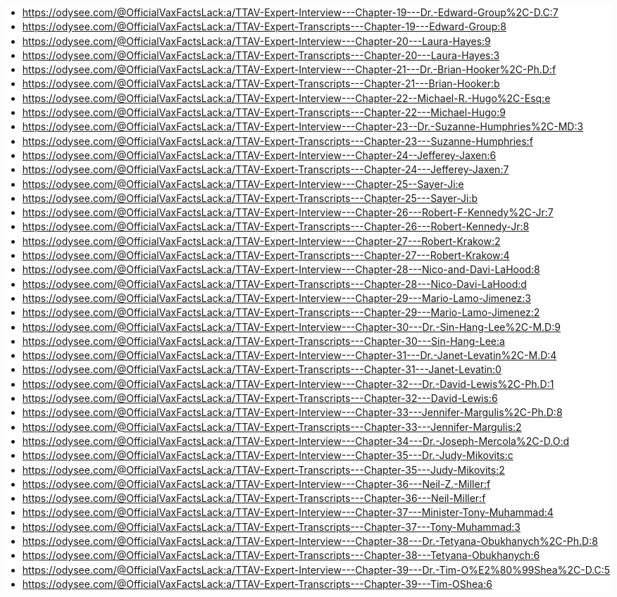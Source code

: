 - https://odysee.com/@OfficialVaxFactsLack:a/TTAV-Expert-Interview---Chapter-19---Dr.-Edward-Group%2C-D.C:7
- https://odysee.com/@OfficialVaxFactsLack:a/TTAV-Expert-Transcripts---Chapter-19---Edward-Group:8
- https://odysee.com/@OfficialVaxFactsLack:a/TTAV-Expert-Interview---Chapter-20---Laura-Hayes:9
- https://odysee.com/@OfficialVaxFactsLack:a/TTAV-Expert-Transcripts---Chapter-20---Laura-Hayes:3
- https://odysee.com/@OfficialVaxFactsLack:a/TTAV-Expert-Interview---Chapter-21---Dr.-Brian-Hooker%2C-Ph.D:f
- https://odysee.com/@OfficialVaxFactsLack:a/TTAV-Expert-Transcripts---Chapter-21---Brian-Hooker:b
- https://odysee.com/@OfficialVaxFactsLack:a/TTAV-Expert-Interview---Chapter-22--Michael-R.-Hugo%2C-Esq:e
- https://odysee.com/@OfficialVaxFactsLack:a/TTAV-Expert-Transcripts---Chapter-22---Michael-Hugo:9
- https://odysee.com/@OfficialVaxFactsLack:a/TTAV-Expert-Interview---Chapter-23--Dr.-Suzanne-Humphries%2C-MD:3
- https://odysee.com/@OfficialVaxFactsLack:a/TTAV-Expert-Transcripts---Chapter-23---Suzanne-Humphries:f
- https://odysee.com/@OfficialVaxFactsLack:a/TTAV-Expert-Interview---Chapter-24--Jefferey-Jaxen:6
- https://odysee.com/@OfficialVaxFactsLack:a/TTAV-Expert-Transcripts---Chapter-24---Jefferey-Jaxen:7
- https://odysee.com/@OfficialVaxFactsLack:a/TTAV-Expert-Interview---Chapter-25--Sayer-Ji:e
- https://odysee.com/@OfficialVaxFactsLack:a/TTAV-Expert-Transcripts---Chapter-25---Sayer-Ji:b
- https://odysee.com/@OfficialVaxFactsLack:a/TTAV-Expert-Interview---Chapter-26---Robert-F-Kennedy%2C-Jr:7
- https://odysee.com/@OfficialVaxFactsLack:a/TTAV-Expert-Transcripts---Chapter-26---Robert-Kennedy-Jr:8
- https://odysee.com/@OfficialVaxFactsLack:a/TTAV-Expert-Interview---Chapter-27---Robert-Krakow:2
- https://odysee.com/@OfficialVaxFactsLack:a/TTAV-Expert-Transcripts---Chapter-27---Robert-Krakow:4
- https://odysee.com/@OfficialVaxFactsLack:a/TTAV-Expert-Interview---Chapter-28---Nico-and-Davi-LaHood:8
- https://odysee.com/@OfficialVaxFactsLack:a/TTAV-Expert-Transcripts---Chapter-28---Nico-Davi-LaHood:d
- https://odysee.com/@OfficialVaxFactsLack:a/TTAV-Expert-Interview---Chapter-29---Mario-Lamo-Jimenez:3
- https://odysee.com/@OfficialVaxFactsLack:a/TTAV-Expert-Transcripts---Chapter-29---Mario-Lamo-Jimenez:2
- https://odysee.com/@OfficialVaxFactsLack:a/TTAV-Expert-Interview---Chapter-30---Dr.-Sin-Hang-Lee%2C-M.D:9
- https://odysee.com/@OfficialVaxFactsLack:a/TTAV-Expert-Transcripts---Chapter-30---Sin-Hang-Lee:a
- https://odysee.com/@OfficialVaxFactsLack:a/TTAV-Expert-Interview---Chapter-31---Dr.-Janet-Levatin%2C-M.D:4
- https://odysee.com/@OfficialVaxFactsLack:a/TTAV-Expert-Transcripts---Chapter-31---Janet-Levatin:0
- https://odysee.com/@OfficialVaxFactsLack:a/TTAV-Expert-Interview---Chapter-32---Dr.-David-Lewis%2C-Ph.D:1
- https://odysee.com/@OfficialVaxFactsLack:a/TTAV-Expert-Transcripts---Chapter-32---David-Lewis:6
- https://odysee.com/@OfficialVaxFactsLack:a/TTAV-Expert-Interview---Chapter-33---Jennifer-Margulis%2C-Ph.D:8
- https://odysee.com/@OfficialVaxFactsLack:a/TTAV-Expert-Transcripts---Chapter-33---Jennifer-Margulis:2
- https://odysee.com/@OfficialVaxFactsLack:a/TTAV-Expert-Interview---Chapter-34---Dr.-Joseph-Mercola%2C-D.O:d
- https://odysee.com/@OfficialVaxFactsLack:a/TTAV-Expert-Interview---Chapter-35---Dr.-Judy-Mikovits:c
- https://odysee.com/@OfficialVaxFactsLack:a/TTAV-Expert-Transcripts---Chapter-35---Judy-Mikovits:2
- https://odysee.com/@OfficialVaxFactsLack:a/TTAV-Expert-Interview---Chapter-36---Neil-Z.-Miller:f
- https://odysee.com/@OfficialVaxFactsLack:a/TTAV-Expert-Transcripts---Chapter-36---Neil-Miller:f
- https://odysee.com/@OfficialVaxFactsLack:a/TTAV-Expert-Interview---Chapter-37---Minister-Tony-Muhammad:4
- https://odysee.com/@OfficialVaxFactsLack:a/TTAV-Expert-Transcripts---Chapter-37---Tony-Muhammad:3
- https://odysee.com/@OfficialVaxFactsLack:a/TTAV-Expert-Interview---Chapter-38---Dr.-Tetyana-Obukhanych%2C-Ph.D:8
- https://odysee.com/@OfficialVaxFactsLack:a/TTAV-Expert-Transcripts---Chapter-38---Tetyana-Obukhanych:6
- https://odysee.com/@OfficialVaxFactsLack:a/TTAV-Expert-Interview---Chapter-39---Dr.-Tim-O%E2%80%99Shea%2C-D.C:5
- https://odysee.com/@OfficialVaxFactsLack:a/TTAV-Expert-Transcripts---Chapter-39---Tim-OShea:6